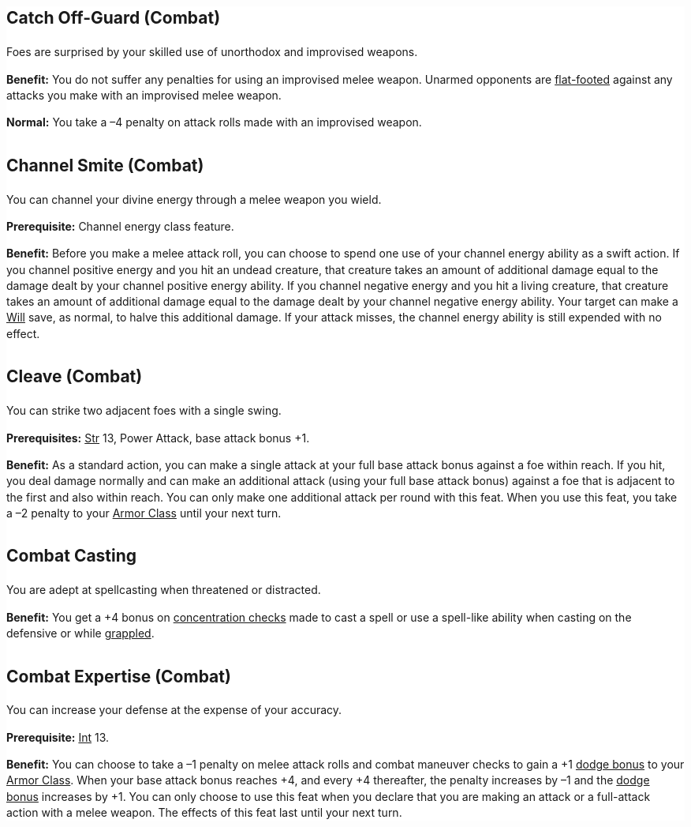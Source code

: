 ## Catch Off-Guard (Combat)

Foes are surprised by your skilled use of unorthodox and improvised weapons.

**Benefit:** You do not suffer any penalties for using an improvised melee weapon. Unarmed opponents are [flat-footed](glossary.html#_flat-footed) against any attacks you make with an improvised melee weapon.

**Normal:** You take a –4 penalty on attack rolls made with an improvised weapon.

## Channel Smite (Combat)

You can channel your divine energy through a melee weapon you wield.

**Prerequisite:** Channel energy class feature.

**Benefit:** Before you make a melee attack roll, you can choose to spend one use of your channel energy ability as a swift action. If you channel positive energy and you hit an undead creature, that creature takes an amount of additional damage equal to the damage dealt by your channel positive energy ability. If you channel negative energy and you hit a living creature, that creature takes an amount of additional damage equal to the damage dealt by your channel negative energy ability. Your target can make a [Will](combat.html#_will) save, as normal, to halve this additional damage. If your attack misses, the channel energy ability is still expended with no effect.

## Cleave (Combat)

You can strike two adjacent foes with a single swing.

**Prerequisites:** [Str](gettingStarted.html#_strength) 13, Power Attack, base attack bonus +1.

**Benefit:** As a standard action, you can make a single attack at your full base attack bonus against a foe within reach. If you hit, you deal damage normally and can make an additional attack (using your full base attack bonus) against a foe that is adjacent to the first and also within reach. You can only make one additional attack per round with this feat. When you use this feat, you take a –2 penalty to your [Armor Class](combat.html#_armor-class) until your next turn.

## Combat Casting

You are adept at spellcasting when threatened or distracted.

**Benefit:** You get a +4 bonus on [concentration checks](magic.html#_concentration) made to cast a spell or use a spell-like ability when casting on the defensive or while [grappled](glossary.html#_grappled).

## Combat Expertise (Combat)

You can increase your defense at the expense of your accuracy.

**Prerequisite:** [Int](gettingStarted.html#_intelligence) 13.

**Benefit:** You can choose to take a –1 penalty on melee attack rolls and combat maneuver checks to gain a +1 [dodge bonus](combat.html#_dodge-bonuses) to your [Armor Class](combat.html#_armor-class). When your base attack bonus reaches +4, and every +4 thereafter, the penalty increases by –1 and the [dodge bonus](combat.html#_dodge-bonuses) increases by +1. You can only choose to use this feat when you declare that you are making an attack or a full-attack action with a melee weapon. The effects of this feat last until your next turn.
